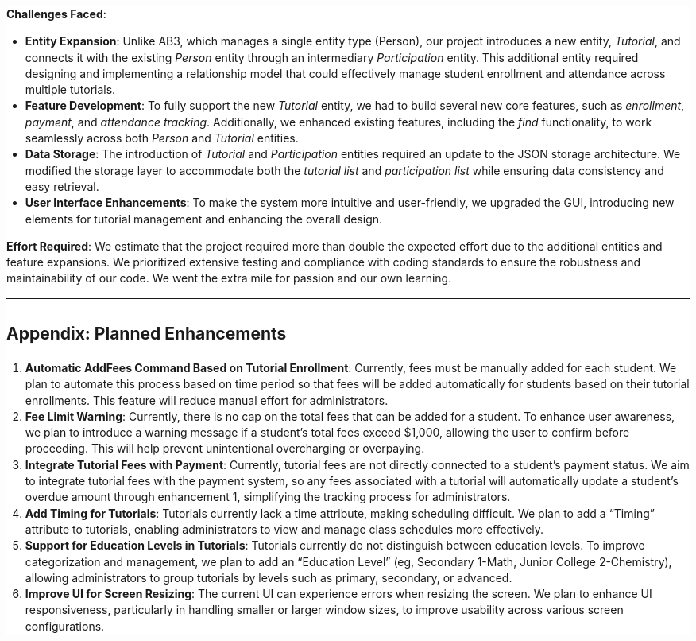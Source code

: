 **Challenges Faced**:

* **Entity Expansion**: Unlike AB3, which manages a single entity type (Person), our project introduces a new entity,
*Tutorial*, and connects it with the existing *Person* entity through an intermediary *Participation* entity.
This additional entity required designing and implementing a relationship model that could effectively manage student
enrollment and attendance across multiple tutorials.
* **Feature Development**: To fully support the new *Tutorial* entity, we had to build several new core features, such
as *enrollment*, *payment*, and *attendance tracking*. Additionally, we enhanced existing features, including the *find*
functionality, to work seamlessly across both *Person* and *Tutorial* entities.
* **Data Storage**: The introduction of *Tutorial* and *Participation* entities required an update to the JSON storage
architecture. We modified the storage layer to accommodate both the *tutorial list* and *participation list*
while ensuring data consistency and easy retrieval.
* **User Interface Enhancements**: To make the system more intuitive and user-friendly, we upgraded the GUI,
introducing new elements for tutorial management and enhancing the overall design.

**Effort Required**:
We estimate that the project required more than double the expected effort due to the additional entities and feature
expansions. We prioritized extensive testing and compliance with coding standards to ensure the robustness and
maintainability of our code. We went the extra mile for passion and our own learning.

---------------------------------------------------------------------------------------------------------------------
## **Appendix: Planned Enhancements**

1. **Automatic AddFees Command Based on Tutorial Enrollment**: Currently, fees must be manually added for each student.
We plan to automate this process based on time period so that fees will be added automatically for students based on
their tutorial enrollments. This feature will reduce manual effort for administrators.
2. **Fee Limit Warning**: Currently, there is no cap on the total fees that can be added for a student. To enhance user
awareness, we plan to introduce a warning message if a student’s total fees exceed $1,000, allowing the user to confirm
before proceeding. This will help prevent unintentional overcharging or overpaying.
3. **Integrate Tutorial Fees with Payment**: Currently, tutorial fees are not directly connected to a student’s payment
status. We aim to integrate tutorial fees with the payment system, so any fees associated with a tutorial will
automatically update a student’s overdue amount through enhancement 1, simplifying the tracking process for administrators.
4. **Add Timing for Tutorials**: Tutorials currently lack a time attribute, making scheduling difficult. We plan to add
a “Timing” attribute to tutorials, enabling administrators to view and manage class schedules more effectively.
5. **Support for Education Levels in Tutorials**: Tutorials currently do not distinguish between education levels. To
improve categorization and management, we plan to add an “Education Level” (eg, Secondary 1-Math, Junior College
2-Chemistry), allowing administrators to group tutorials by levels such as primary, secondary, or advanced.
6. **Improve UI for Screen Resizing**: The current UI can experience errors when resizing the screen. We plan to enhance
UI responsiveness, particularly in handling smaller or larger window sizes, to improve usability across various screen configurations.